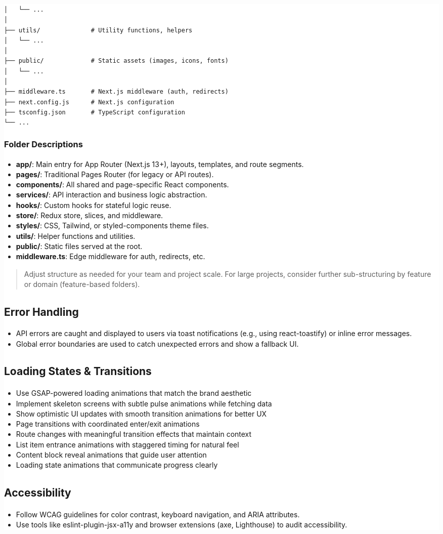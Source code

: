 ```
│   └── ...
│
├── utils/              # Utility functions, helpers
│   └── ...
│
├── public/             # Static assets (images, icons, fonts)
│   └── ...
│
├── middleware.ts       # Next.js middleware (auth, redirects)
├── next.config.js      # Next.js configuration
├── tsconfig.json       # TypeScript configuration
└── ...
```

### Folder Descriptions
- **app/**: Main entry for App Router (Next.js 13+), layouts, templates, and route segments.
- **pages/**: Traditional Pages Router (for legacy or API routes).
- **components/**: All shared and page-specific React components.
- **services/**: API interaction and business logic abstraction.
- **hooks/**: Custom hooks for stateful logic reuse.
- **store/**: Redux store, slices, and middleware.
- **styles/**: CSS, Tailwind, or styled-components theme files.
- **utils/**: Helper functions and utilities.
- **public/**: Static files served at the root.
- **middleware.ts**: Edge middleware for auth, redirects, etc.

> Adjust structure as needed for your team and project scale. For large projects, consider further sub-structuring by feature or domain (feature-based folders). 

## Error Handling
- API errors are caught and displayed to users via toast notifications (e.g., using react-toastify) or inline error messages.
- Global error boundaries are used to catch unexpected errors and show a fallback UI.

## Loading States & Transitions
- Use GSAP-powered loading animations that match the brand aesthetic
- Implement skeleton screens with subtle pulse animations while fetching data
- Show optimistic UI updates with smooth transition animations for better UX
- Page transitions with coordinated enter/exit animations
- Route changes with meaningful transition effects that maintain context
- List item entrance animations with staggered timing for natural feel
- Content block reveal animations that guide user attention
- Loading state animations that communicate progress clearly

## Accessibility
- Follow WCAG guidelines for color contrast, keyboard navigation, and ARIA attributes.
- Use tools like eslint-plugin-jsx-a11y and browser extensions (axe, Lighthouse) to audit accessibility.
